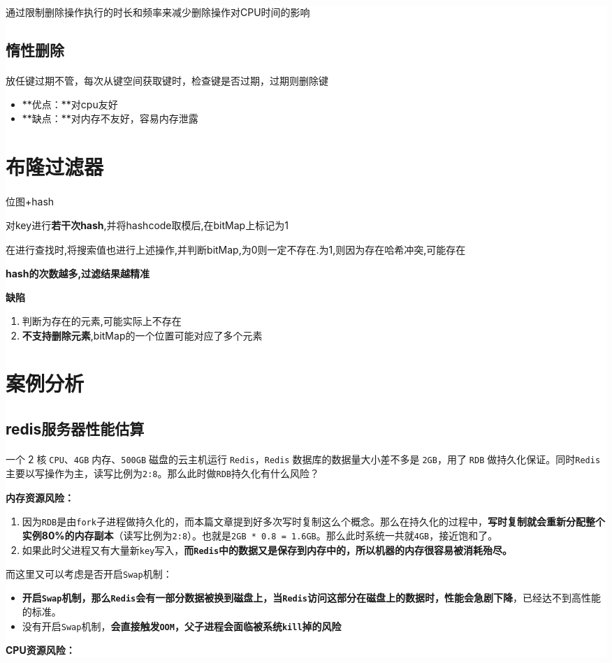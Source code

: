 

通过限制删除操作执行的时长和频率来减少删除操作对CPU时间的影响



## 惰性删除

放任键过期不管，每次从键空间获取键时，检查键是否过期，过期则删除键

- **优点：**对cpu友好
- **缺点：**对内存不友好，容易内存泄露







# 布隆过滤器

位图+hash

对key进行**若干次hash**,并将hashcode取模后,在bitMap上标记为1

在进行查找时,将搜索值也进行上述操作,并判断bitMap,为0则一定不存在.为1,则因为存在哈希冲突,可能存在

**hash的次数越多,过滤结果越精准**



**缺陷**

1. 判断为存在的元素,可能实际上不存在
2. **不支持删除元素**,bitMap的一个位置可能对应了多个元素





# 案例分析



## redis服务器性能估算

一个 2 核 `CPU`、`4GB` 内存、`500GB` 磁盘的云主机运行 `Redis`，`Redis` 数据库的数据量大小差不多是 `2GB`，用了 `RDB` 做持久化保证。同时`Redis`主要以写操作为主，读写比例为`2:8`。那么此时做`RDB`持久化有什么风险？

**内存资源风险：**

1. 因为`RDB`是由`fork`子进程做持久化的，而本篇文章提到好多次写时复制这么个概念。那么在持久化的过程中，**写时复制就会重新分配整个实例80%的内存副本**（读写比例为`2:8`）。也就是`2GB * 0.8 = 1.6GB`。那么此时系统一共就`4GB`，接近饱和了。
2. 如果此时父进程又有大量新`key`写入，**而`Redis`中的数据又是保存到内存中的，所以机器的内存很容易被消耗殆尽。**

而这里又可以考虑是否开启`Swap`机制：

- **开启`Swap`机制，那么`Redis`会有一部分数据被换到磁盘上，当`Redis`访问这部分在磁盘上的数据时，性能会急剧下降**，已经达不到高性能的标准。
- 没有开启`Swap`机制，**会直接触发`OOM`，父子进程会面临被系统`kill`掉的风险**

**CPU资源风险：**
